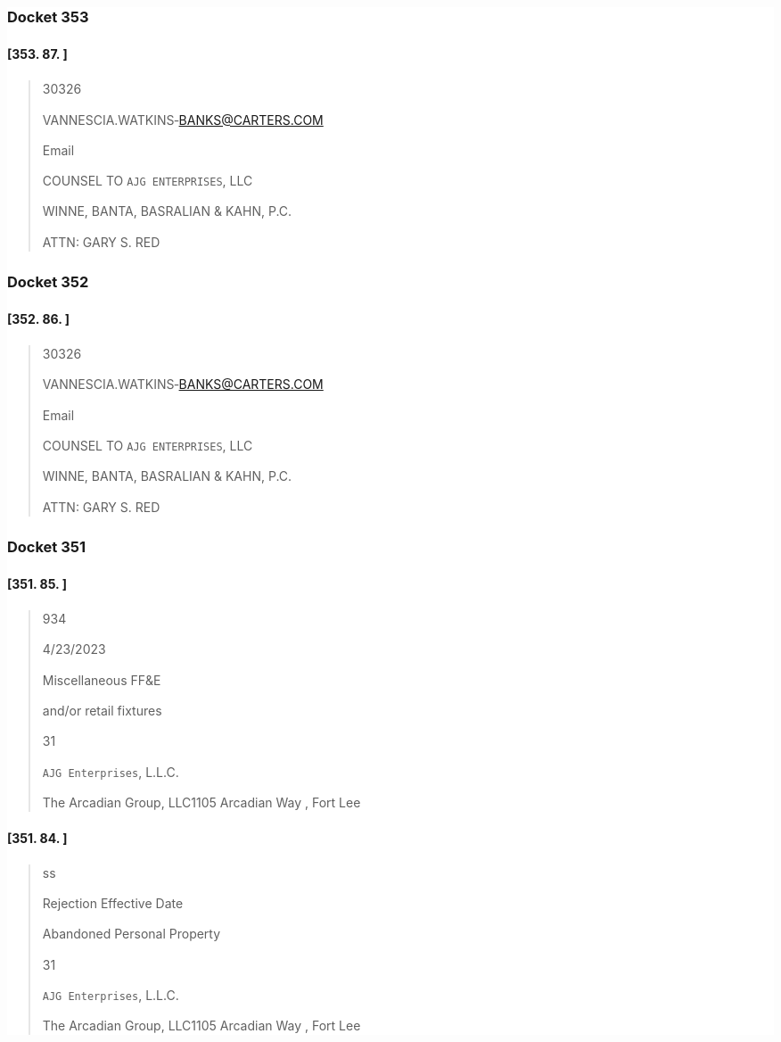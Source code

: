 ### Docket 353

#### [353. 87. ]
>  30326
> 
> VANNESCIA.WATKINS‐BANKS@CARTERS.COM
> 
> Email
> 
> COUNSEL TO `AJG ENTERPRISES`, LLC
> 
> WINNE, BANTA, BASRALIAN & KAHN, P.C.
> 
> ATTN: GARY S. RED

### Docket 352

#### [352. 86. ]
>  30326
> 
> VANNESCIA.WATKINS‐BANKS@CARTERS.COM
> 
> Email
> 
> COUNSEL TO `AJG ENTERPRISES`, LLC
> 
> WINNE, BANTA, BASRALIAN & KAHN, P.C.
> 
> ATTN: GARY S. RED

### Docket 351

#### [351. 85. ]
> 934
> 
> 4/23/2023
> 
> Miscellaneous FF&E
> 
> and/or retail fixtures
> 
> 31 
> 
> `AJG Enterprises`, L.L.C.
> 
> The Arcadian Group, LLC1105 Arcadian Way , Fort Lee

#### [351. 84. ]
> ss
> 
> Rejection Effective Date
> 
> Abandoned Personal Property
> 
> 31 
> 
> `AJG Enterprises`, L.L.C.
> 
> The Arcadian Group, LLC1105 Arcadian Way , Fort Lee
